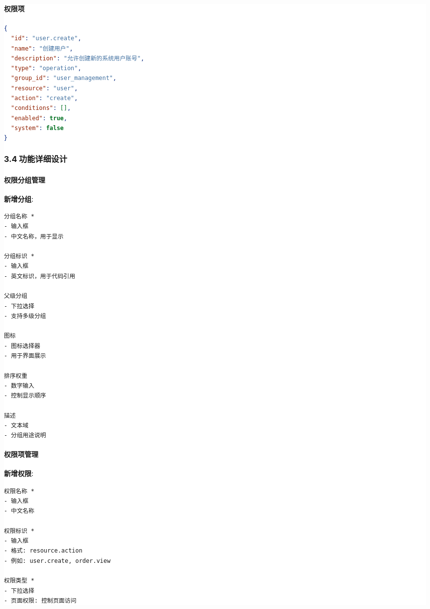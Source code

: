 #### 权限项

```json
{
  "id": "user.create",
  "name": "创建用户",
  "description": "允许创建新的系统用户账号",
  "type": "operation",
  "group_id": "user_management",
  "resource": "user",
  "action": "create",
  "conditions": [],
  "enabled": true,
  "system": false
}
```

### 3.4 功能详细设计

#### 权限分组管理

**新增分组**:

```
分组名称 *
- 输入框
- 中文名称，用于显示

分组标识 *
- 输入框
- 英文标识，用于代码引用

父级分组
- 下拉选择
- 支持多级分组

图标
- 图标选择器
- 用于界面展示

排序权重
- 数字输入
- 控制显示顺序

描述
- 文本域
- 分组用途说明
```

#### 权限项管理

**新增权限**:

```
权限名称 *
- 输入框
- 中文名称

权限标识 *
- 输入框
- 格式: resource.action
- 例如: user.create, order.view

权限类型 *
- 下拉选择
- 页面权限: 控制页面访问
```